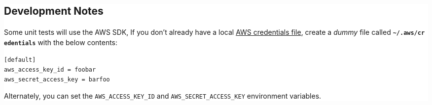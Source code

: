 ## Development Notes

Some unit tests will use the AWS SDK, If you don’t already have a local
[AWS credentials file](https://docs.aws.amazon.com/cli/latest/userguide/cli-configure-files.html),
create a *dummy* file called **`~/.aws/credentials`** with the below contents:

```
[default]
aws_access_key_id = foobar
aws_secret_access_key = barfoo
```

Alternately, you can set the `AWS_ACCESS_KEY_ID` and `AWS_SECRET_ACCESS_KEY` environment variables.
